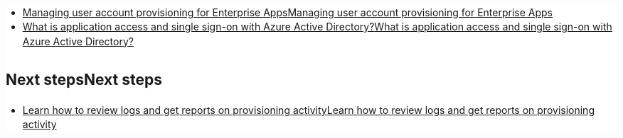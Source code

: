 * [<span data-ttu-id="4087b-189">Managing user account provisioning for Enterprise Apps</span><span class="sxs-lookup"><span data-stu-id="4087b-189">Managing user account provisioning for Enterprise Apps</span></span>](../manage-apps/configure-automatic-user-provisioning-portal.md)
* [<span data-ttu-id="4087b-190">What is application access and single sign-on with Azure Active Directory?</span><span class="sxs-lookup"><span data-stu-id="4087b-190">What is application access and single sign-on with Azure Active Directory?</span></span>](../manage-apps/what-is-single-sign-on.md)


## <a name="next-steps"></a><span data-ttu-id="4087b-191">Next steps</span><span class="sxs-lookup"><span data-stu-id="4087b-191">Next steps</span></span>

* [<span data-ttu-id="4087b-192">Learn how to review logs and get reports on provisioning activity</span><span class="sxs-lookup"><span data-stu-id="4087b-192">Learn how to review logs and get reports on provisioning activity</span></span>](../manage-apps/check-status-user-account-provisioning.md)


[1]: ./media/cisco-webex-provisioning-tutorial/tutorial_general_01.png
[2]: ./media/cisco-webex-provisioning-tutorial/tutorial_general_02.png
[3]: ./media/cisco-webex-provisioning-tutorial/tutorial_general_03.png
